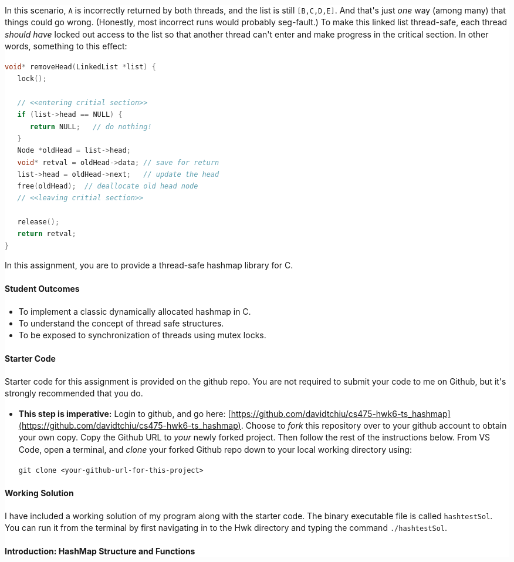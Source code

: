 In this scenario, `A` is incorrectly returned by both threads, and the list is still `[B,C,D,E]`. And that's just *one* way (among many) that things could go wrong. (Honestly, most incorrect runs would probably seg-fault.) To make this linked list thread-safe, each thread *should have* locked out access to the list so that another thread can't enter and make progress in the critical section. In other words, something to this effect:

   ```c
   void* removeHead(LinkedList *list) {
      lock();

      // <<entering critial section>>
      if (list->head == NULL) {
         return NULL;   // do nothing!
      }
      Node *oldHead = list->head;
      void* retval = oldHead->data; // save for return
      list->head = oldHead->next;   // update the head
      free(oldHead);  // deallocate old head node
      // <<leaving critial section>>

      release();
      return retval;
   }
   ```

In this assignment, you are to provide a thread-safe hashmap library for C.


#### Student Outcomes

- To implement a classic dynamically allocated hashmap in C.
- To understand the concept of thread safe structures.
- To be exposed to synchronization of threads using mutex locks.

#### Starter Code

Starter code for this assignment is provided on the github repo. You are not required to submit your code to me on Github, but it's strongly recommended that you do.

- **This step is imperative:** Login to github, and go here: [https://github.com/davidtchiu/cs475-hwk6-ts_hashmap](https://github.com/davidtchiu/cs475-hwk6-ts_hashmap). Choose to _*fork*_ this repository over to your github account to obtain your own copy. Copy the Github URL to _your_ newly forked project. Then follow the rest of the instructions below. From VS Code, open a terminal, and _*clone*_ your forked Github repo down to your local working directory using:

   ```
   git clone <your-github-url-for-this-project>
   ```

#### Working Solution

I have included a working solution of my program along with the starter code. The binary executable file is called `hashtestSol`. You can run it from the terminal by first navigating in to the Hwk directory and typing the command `./hashtestSol`. 

#### Introduction: HashMap Structure and Functions
